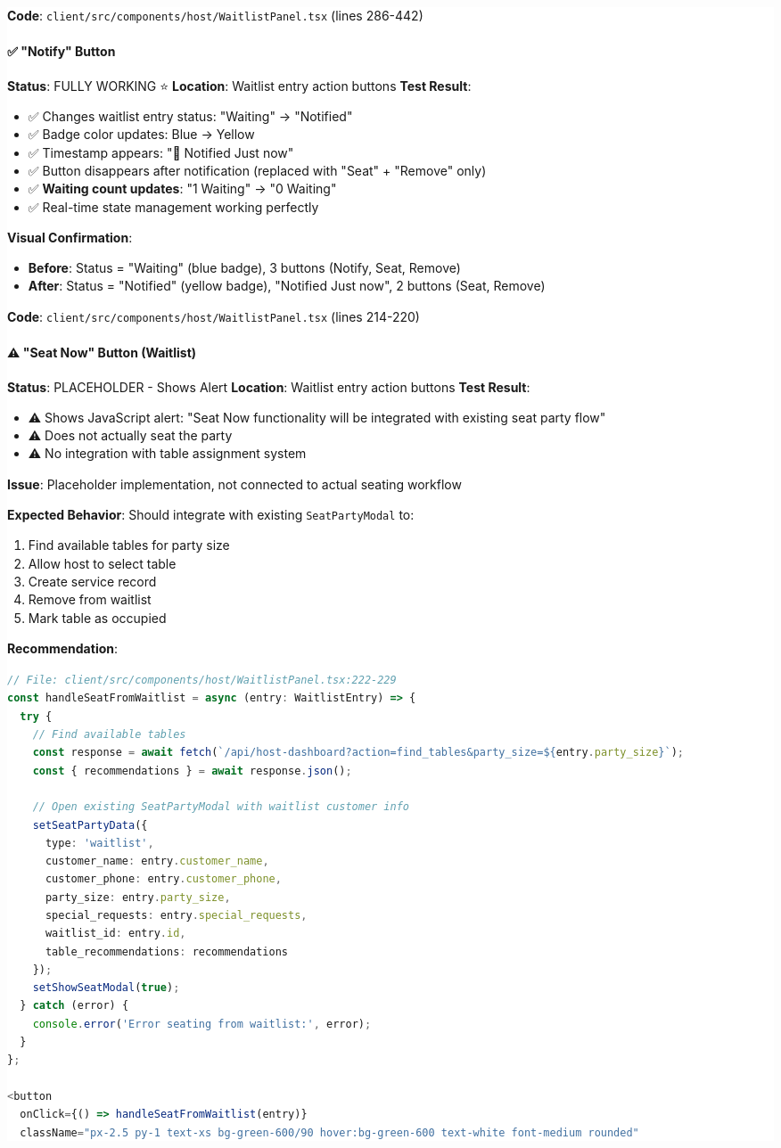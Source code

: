 **Code**: `client/src/components/host/WaitlistPanel.tsx` (lines 286-442)

#### ✅ "Notify" Button
**Status**: FULLY WORKING ⭐
**Location**: Waitlist entry action buttons
**Test Result**:
- ✅ Changes waitlist entry status: "Waiting" → "Notified"
- ✅ Badge color updates: Blue → Yellow
- ✅ Timestamp appears: "🔔 Notified Just now"
- ✅ Button disappears after notification (replaced with "Seat" + "Remove" only)
- ✅ **Waiting count updates**: "1 Waiting" → "0 Waiting"
- ✅ Real-time state management working perfectly

**Visual Confirmation**:
- **Before**: Status = "Waiting" (blue badge), 3 buttons (Notify, Seat, Remove)
- **After**: Status = "Notified" (yellow badge), "Notified Just now", 2 buttons (Seat, Remove)

**Code**: `client/src/components/host/WaitlistPanel.tsx` (lines 214-220)

#### ⚠️ "Seat Now" Button (Waitlist)
**Status**: PLACEHOLDER - Shows Alert
**Location**: Waitlist entry action buttons
**Test Result**:
- ⚠️ Shows JavaScript alert: "Seat Now functionality will be integrated with existing seat party flow"
- ⚠️ Does not actually seat the party
- ⚠️ No integration with table assignment system

**Issue**: Placeholder implementation, not connected to actual seating workflow

**Expected Behavior**: Should integrate with existing `SeatPartyModal` to:
1. Find available tables for party size
2. Allow host to select table
3. Create service record
4. Remove from waitlist
5. Mark table as occupied

**Recommendation**:
```typescript
// File: client/src/components/host/WaitlistPanel.tsx:222-229
const handleSeatFromWaitlist = async (entry: WaitlistEntry) => {
  try {
    // Find available tables
    const response = await fetch(`/api/host-dashboard?action=find_tables&party_size=${entry.party_size}`);
    const { recommendations } = await response.json();

    // Open existing SeatPartyModal with waitlist customer info
    setSeatPartyData({
      type: 'waitlist',
      customer_name: entry.customer_name,
      customer_phone: entry.customer_phone,
      party_size: entry.party_size,
      special_requests: entry.special_requests,
      waitlist_id: entry.id,
      table_recommendations: recommendations
    });
    setShowSeatModal(true);
  } catch (error) {
    console.error('Error seating from waitlist:', error);
  }
};

<button
  onClick={() => handleSeatFromWaitlist(entry)}
  className="px-2.5 py-1 text-xs bg-green-600/90 hover:bg-green-600 text-white font-medium rounded"
```